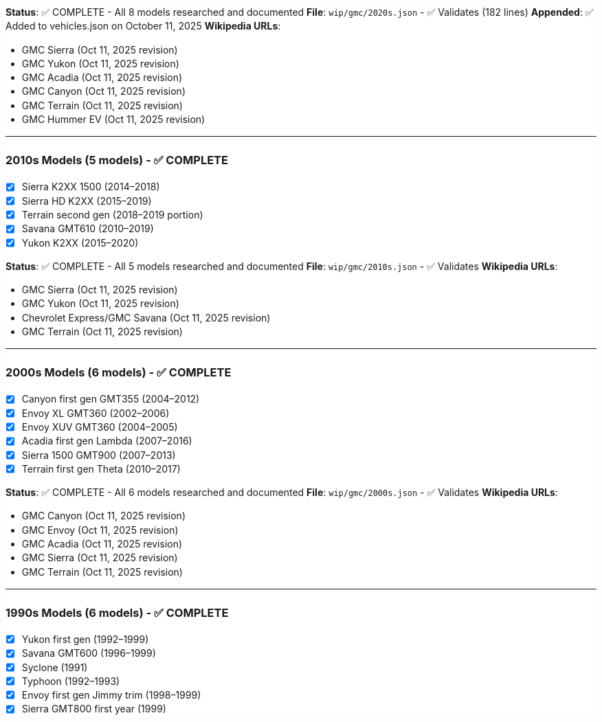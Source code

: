 **Status**: ✅ COMPLETE - All 8 models researched and documented
**File**: `wip/gmc/2020s.json` - ✅ Validates (182 lines)
**Appended**: ✅ Added to vehicles.json on October 11, 2025
**Wikipedia URLs**:
- GMC Sierra (Oct 11, 2025 revision)
- GMC Yukon (Oct 11, 2025 revision)
- GMC Acadia (Oct 11, 2025 revision)
- GMC Canyon (Oct 11, 2025 revision)
- GMC Terrain (Oct 11, 2025 revision)
- GMC Hummer EV (Oct 11, 2025 revision)

---

### 2010s Models (5 models) - ✅ COMPLETE
- [x] Sierra K2XX 1500 (2014–2018)
- [x] Sierra HD K2XX (2015–2019)
- [x] Terrain second gen (2018–2019 portion)
- [x] Savana GMT610 (2010–2019)
- [x] Yukon K2XX (2015–2020)

**Status**: ✅ COMPLETE - All 5 models researched and documented
**File**: `wip/gmc/2010s.json` - ✅ Validates
**Wikipedia URLs**:
- GMC Sierra (Oct 11, 2025 revision)
- GMC Yukon (Oct 11, 2025 revision)
- Chevrolet Express/GMC Savana (Oct 11, 2025 revision)
- GMC Terrain (Oct 11, 2025 revision)

---

### 2000s Models (6 models) - ✅ COMPLETE
- [x] Canyon first gen GMT355 (2004–2012)
- [x] Envoy XL GMT360 (2002–2006)
- [x] Envoy XUV GMT360 (2004–2005)
- [x] Acadia first gen Lambda (2007–2016)
- [x] Sierra 1500 GMT900 (2007–2013)
- [x] Terrain first gen Theta (2010–2017)

**Status**: ✅ COMPLETE - All 6 models researched and documented
**File**: `wip/gmc/2000s.json` - ✅ Validates
**Wikipedia URLs**:
- GMC Canyon (Oct 11, 2025 revision)
- GMC Envoy (Oct 11, 2025 revision)
- GMC Acadia (Oct 11, 2025 revision)
- GMC Sierra (Oct 11, 2025 revision)
- GMC Terrain (Oct 11, 2025 revision)

---

### 1990s Models (6 models) - ✅ COMPLETE
- [x] Yukon first gen (1992–1999)
- [x] Savana GMT600 (1996–1999)
- [x] Syclone (1991)
- [x] Typhoon (1992–1993)
- [x] Envoy first gen Jimmy trim (1998–1999)
- [x] Sierra GMT800 first year (1999)
